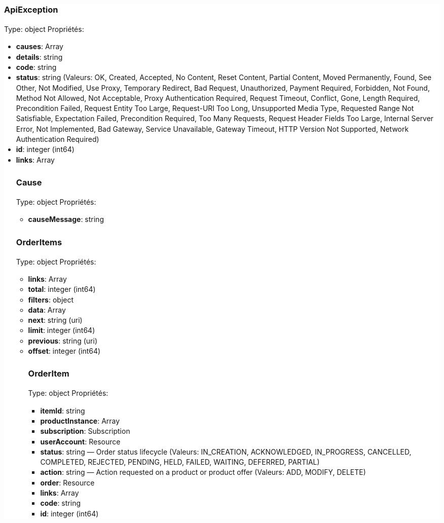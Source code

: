 ### ApiException
Type: object
Propriétés:
- **causes**: Array<Cause>
- **details**: string
- **code**: string
- **status**: string (Valeurs: OK, Created, Accepted, No Content, Reset Content, Partial Content, Moved Permanently, Found, See Other, Not Modified, Use Proxy, Temporary Redirect, Bad Request, Unauthorized, Payment Required, Forbidden, Not Found, Method Not Allowed, Not Acceptable, Proxy Authentication Required, Request Timeout, Conflict, Gone, Length Required, Precondition Failed, Request Entity Too Large, Request-URI Too Long, Unsupported Media Type, Requested Range Not Satisfiable, Expectation Failed, Precondition Required, Too Many Requests, Request Header Fields Too Large, Internal Server Error, Not Implemented, Bad Gateway, Service Unavailable, Gateway Timeout, HTTP Version Not Supported, Network Authentication Required)
- **id**: integer (int64)
- **links**: Array<object>

### Cause
Type: object
Propriétés:
- **causeMessage**: string

### OrderItems
Type: object
Propriétés:
- **links**: Array<object>
- **total**: integer (int64)
- **filters**: object
- **data**: Array<OrderItem>
- **next**: string (uri)
- **limit**: integer (int64)
- **previous**: string (uri)
- **offset**: integer (int64)

### OrderItem
Type: object
Propriétés:
- **itemId**: string
- **productInstance**: Array<ProductInstance>
- **subscription**: Subscription
- **userAccount**: Resource
- **status**: string — Order status lifecycle (Valeurs: IN_CREATION, ACKNOWLEDGED, IN_PROGRESS, CANCELLED, COMPLETED, REJECTED, PENDING, HELD, FAILED, WAITING, DEFERRED, PARTIAL)
- **action**: string — Action requested on a product or product offer (Valeurs: ADD, MODIFY, DELETE)
- **order**: Resource
- **links**: Array<object>
- **code**: string
- **id**: integer (int64)
